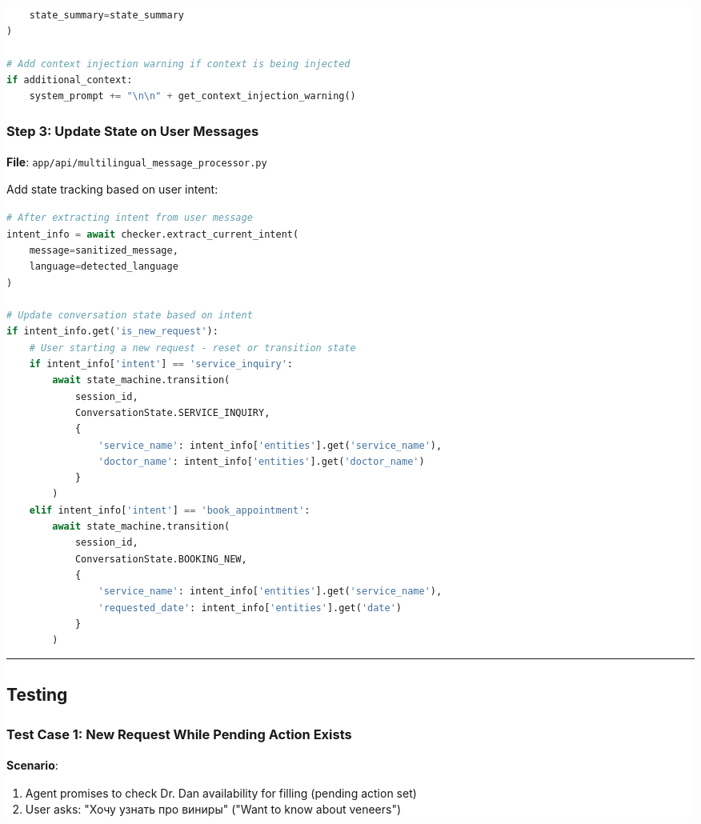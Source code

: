 ```python
    state_summary=state_summary
)

# Add context injection warning if context is being injected
if additional_context:
    system_prompt += "\n\n" + get_context_injection_warning()
```

### Step 3: Update State on User Messages

**File**: `app/api/multilingual_message_processor.py`

Add state tracking based on user intent:

```python
# After extracting intent from user message
intent_info = await checker.extract_current_intent(
    message=sanitized_message,
    language=detected_language
)

# Update conversation state based on intent
if intent_info.get('is_new_request'):
    # User starting a new request - reset or transition state
    if intent_info['intent'] == 'service_inquiry':
        await state_machine.transition(
            session_id,
            ConversationState.SERVICE_INQUIRY,
            {
                'service_name': intent_info['entities'].get('service_name'),
                'doctor_name': intent_info['entities'].get('doctor_name')
            }
        )
    elif intent_info['intent'] == 'book_appointment':
        await state_machine.transition(
            session_id,
            ConversationState.BOOKING_NEW,
            {
                'service_name': intent_info['entities'].get('service_name'),
                'requested_date': intent_info['entities'].get('date')
            }
        )
```

---

## Testing

### Test Case 1: New Request While Pending Action Exists

**Scenario**:
1. Agent promises to check Dr. Dan availability for filling (pending action set)
2. User asks: "Хочу узнать про виниры" ("Want to know about veneers")
